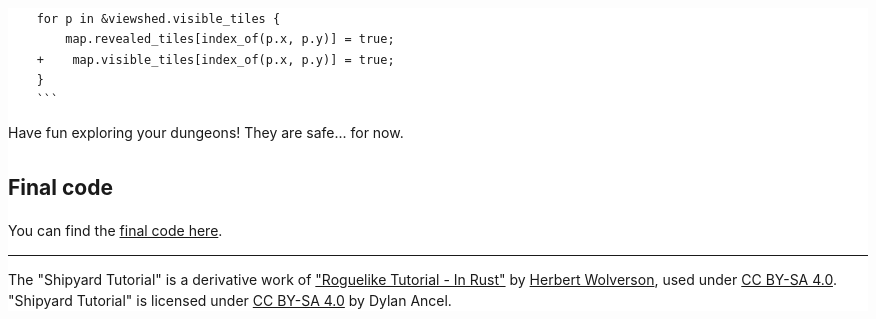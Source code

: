         for p in &viewshed.visible_tiles {
            map.revealed_tiles[index_of(p.x, p.y)] = true;
        +    map.visible_tiles[index_of(p.x, p.y)] = true;
        }
        ```

Have fun exploring your dungeons! They are safe... for now.

## Final code

You can find the [final code here](https://github.com/leudz/shipyard/tree/master/tutorial/src/bin/4).

---

The "Shipyard Tutorial" is a derivative work of ["Roguelike Tutorial - In Rust"](https://bfnightly.bracketproductions.com/rustbook/) by [Herbert Wolverson](https://github.com/thebracket), used under [CC BY-SA 4.0](https://creativecommons.org/licenses/by-sa/4.0/legalcode). "Shipyard Tutorial" is licensed under [CC BY-SA 4.0](https://creativecommons.org/licenses/by-sa/4.0/legalcode) by Dylan Ancel.
